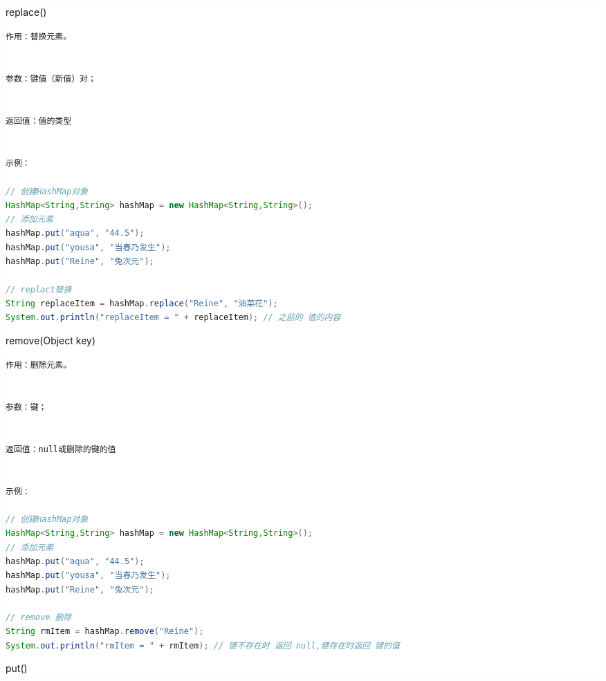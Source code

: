 replace()

```java
作用：替换元素。
  
    
参数：键值（新值）对；
    
    
返回值：值的类型
    
    
示例：

// 创建HashMap对象
HashMap<String,String> hashMap = new HashMap<String,String>();
// 添加元素
hashMap.put("aqua", "44.5");
hashMap.put("yousa", "当春乃发生");
hashMap.put("Reine", "兔次元");

// replact替换
String replaceItem = hashMap.replace("Reine", "油菜花");
System.out.println("replaceItem = " + replaceItem); // 之前的 值的内容
```

remove(Object key)

```java
作用：删除元素。
  
    
参数：键；
    
    
返回值：null或删除的键的值
    
    
示例：

// 创建HashMap对象
HashMap<String,String> hashMap = new HashMap<String,String>();
// 添加元素
hashMap.put("aqua", "44.5");
hashMap.put("yousa", "当春乃发生");
hashMap.put("Reine", "兔次元");

// remove 删除
String rmItem = hashMap.remove("Reine");
System.out.println("rmItem = " + rmItem); // 键不存在时 返回 null,健存在时返回 键的值
```

put()
